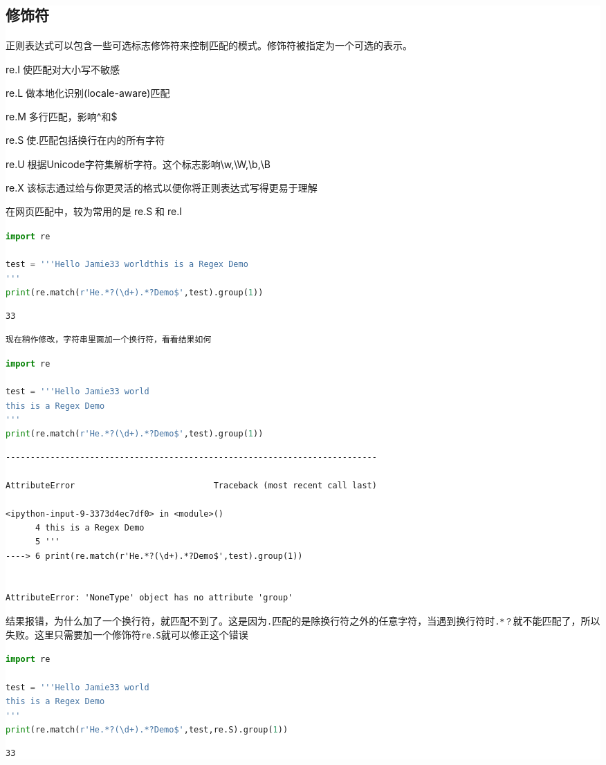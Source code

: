 
## 修饰符

正则表达式可以包含一些可选标志修饰符来控制匹配的模式。修饰符被指定为一个可选的表示。

re.I   使匹配对大小写不敏感

re.L   做本地化识别(locale-aware)匹配

re.M   多行匹配，影响^和$

re.S   使.匹配包括换行在内的所有字符

re.U   根据Unicode字符集解析字符。这个标志影响\w,\W,\b,\B

re.X   该标志通过给与你更灵活的格式以便你将正则表达式写得更易于理解

在网页匹配中，较为常用的是 re.S 和 re.I


```python
import re

test = '''Hello Jamie33 worldthis is a Regex Demo
'''
print(re.match(r'He.*?(\d+).*?Demo$',test).group(1))
```

    33
    


```python
现在稍作修改，字符串里面加一个换行符，看看结果如何
```


```python
import re

test = '''Hello Jamie33 world
this is a Regex Demo
'''
print(re.match(r'He.*?(\d+).*?Demo$',test).group(1))
```


    ---------------------------------------------------------------------------

    AttributeError                            Traceback (most recent call last)

    <ipython-input-9-3373d4ec7df0> in <module>()
          4 this is a Regex Demo
          5 '''
    ----> 6 print(re.match(r'He.*?(\d+).*?Demo$',test).group(1))
    

    AttributeError: 'NoneType' object has no attribute 'group'


结果报错，为什么加了一个换行符，就匹配不到了。这是因为`.`匹配的是除换行符之外的任意字符，当遇到换行符时`.*？`就不能匹配了，所以失败。这里只需要加一个修饰符`re.S`就可以修正这个错误


```python
import re

test = '''Hello Jamie33 world
this is a Regex Demo
'''
print(re.match(r'He.*?(\d+).*?Demo$',test,re.S).group(1))
```

    33
    
